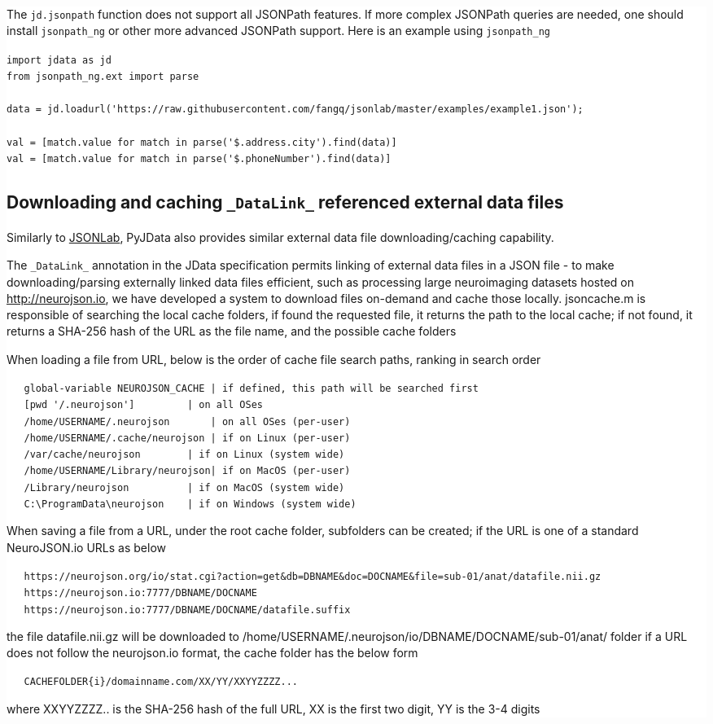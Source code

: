 The `jd.jsonpath` function does not support all JSONPath features. If more complex JSONPath
queries are needed, one should install `jsonpath_ng` or other more advanced JSONPath support.
Here is an example using `jsonpath_ng`

```
import jdata as jd
from jsonpath_ng.ext import parse

data = jd.loadurl('https://raw.githubusercontent.com/fangq/jsonlab/master/examples/example1.json');

val = [match.value for match in parse('$.address.city').find(data)]
val = [match.value for match in parse('$.phoneNumber').find(data)]
```

## Downloading and caching `_DataLink_` referenced external data files

Similarly to [JSONLab](https://github.com/fangq/jsonlab?tab=readme-ov-file#jsoncachem),
PyJData also provides similar external data file downloading/caching capability.

The `_DataLink_` annotation in the JData specification permits linking of external data files
in a JSON file - to make downloading/parsing externally linked data files efficient, such as
processing large neuroimaging datasets hosted on http://neurojson.io, we have developed a system
to download files on-demand and cache those locally. jsoncache.m is responsible of searching
the local cache folders, if found the requested file, it returns the path to the local cache;
if not found, it returns a SHA-256 hash of the URL as the file name, and the possible cache folders

When loading a file from URL, below is the order of cache file search paths, ranking in search order
```
   global-variable NEUROJSON_CACHE | if defined, this path will be searched first
   [pwd '/.neurojson']  	   | on all OSes
   /home/USERNAME/.neurojson	   | on all OSes (per-user)
   /home/USERNAME/.cache/neurojson | if on Linux (per-user)
   /var/cache/neurojson 	   | if on Linux (system wide)
   /home/USERNAME/Library/neurojson| if on MacOS (per-user)
   /Library/neurojson		   | if on MacOS (system wide)
   C:\ProgramData\neurojson	   | if on Windows (system wide)
```
When saving a file from a URL, under the root cache folder, subfolders can be created;
if the URL is one of a standard NeuroJSON.io URLs as below
```
   https://neurojson.org/io/stat.cgi?action=get&db=DBNAME&doc=DOCNAME&file=sub-01/anat/datafile.nii.gz
   https://neurojson.io:7777/DBNAME/DOCNAME
   https://neurojson.io:7777/DBNAME/DOCNAME/datafile.suffix
```
the file datafile.nii.gz will be downloaded to /home/USERNAME/.neurojson/io/DBNAME/DOCNAME/sub-01/anat/ folder
if a URL does not follow the neurojson.io format, the cache folder has the below form
```
   CACHEFOLDER{i}/domainname.com/XX/YY/XXYYZZZZ...
```
where XXYYZZZZ.. is the SHA-256 hash of the full URL, XX is the first two digit, YY is the 3-4 digits
